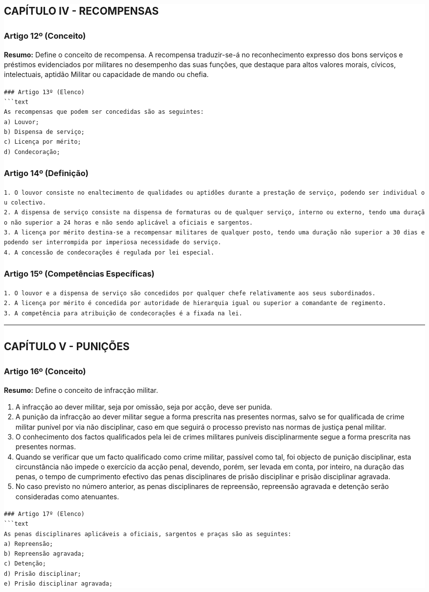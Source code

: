 ## CAPÍTULO IV - RECOMPENSAS

### Artigo 12º (Conceito)
**Resumo:** Define o conceito de recompensa.
A recompensa traduzir-se-á no reconhecimento expresso dos bons serviços e préstimos evidenciados por militares no desempenho das suas funções, que destaque para altos valores morais, cívicos, intelectuais, aptidão Militar ou capacidade de mando ou chefia.  
```
### Artigo 13º (Elenco)
```text
As recompensas que podem ser concedidas são as seguintes:  
a) Louvor;  
b) Dispensa de serviço;  
c) Licença por mérito;  
d) Condecoração;  
```
### Artigo 14º (Definição)
```text
1. O louvor consiste no enaltecimento de qualidades ou aptidões durante a prestação de serviço, podendo ser individual ou colectivo.  
2. A dispensa de serviço consiste na dispensa de formaturas ou de qualquer serviço, interno ou externo, tendo uma duração não superior a 24 horas e não sendo aplicável a oficiais e sargentos. 
3. A licença por mérito destina-se a recompensar militares de qualquer posto, tendo uma duração não superior a 30 dias e podendo ser interrompida por imperiosa necessidade do serviço.  
4. A concessão de condecorações é regulada por lei especial.   
```
### Artigo 15º (Competências Específicas)
```text
1. O louvor e a dispensa de serviço são concedidos por qualquer chefe relativamente aos seus subordinados.  
2. A licença por mérito é concedida por autoridade de hierarquia igual ou superior a comandante de regimento.  
3. A competência para atribuição de condecorações é a fixada na lei.  
```

---

## CAPÍTULO V - PUNIÇÕES

### Artigo 16º (Conceito)
**Resumo:** Define o conceito de infracção militar.
1. A infracção ao dever militar, seja por omissão, seja por acção, deve ser punida.  
2. A punição da infracção ao dever militar segue a forma prescrita nas presentes normas, salvo se for qualificada de crime militar punível por via não disciplinar, caso em que seguirá o processo previsto nas normas de justiça penal militar.  
3. O conhecimento dos factos qualificados pela lei de crimes militares puníveis disciplinarmente segue a forma prescrita nas presentes normas.  
4. Quando se verificar que um facto qualificado como crime militar, passível como tal, foi objecto de punição disciplinar, esta circunstância não impede o exercício da acção penal, devendo, porém, ser levada em conta, por inteiro, na duração das penas, o tempo de cumprimento efectivo das penas disciplinares de prisão disciplinar e prisão disciplinar agravada.  
5. No caso previsto no número anterior, as penas disciplinares de repreensão, repreensão agravada e detenção serão consideradas como atenuantes.  
```
### Artigo 17º (Elenco)
```text
As penas disciplinares aplicáveis a oficiais, sargentos e praças são as seguintes:  
a) Repreensão;  
b) Repreensão agravada;  
c) Detenção;  
d) Prisão disciplinar;  
e) Prisão disciplinar agravada;  
```